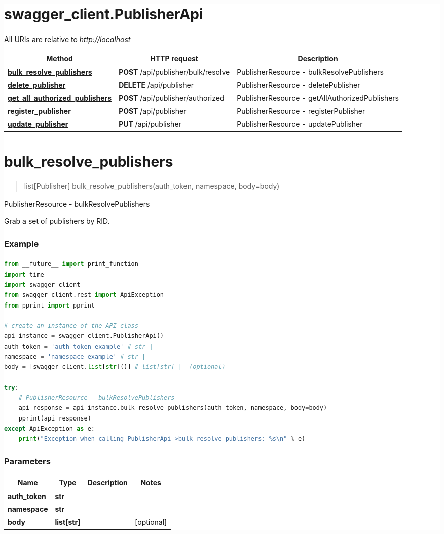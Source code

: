 # swagger_client.PublisherApi

All URIs are relative to *http://localhost*

Method | HTTP request | Description
------------- | ------------- | -------------
[**bulk_resolve_publishers**](PublisherApi.md#bulk_resolve_publishers) | **POST** /api/publisher/bulk/resolve | PublisherResource - bulkResolvePublishers
[**delete_publisher**](PublisherApi.md#delete_publisher) | **DELETE** /api/publisher | PublisherResource - deletePublisher
[**get_all_authorized_publishers**](PublisherApi.md#get_all_authorized_publishers) | **POST** /api/publisher/authorized | PublisherResource - getAllAuthorizedPublishers
[**register_publisher**](PublisherApi.md#register_publisher) | **POST** /api/publisher | PublisherResource - registerPublisher
[**update_publisher**](PublisherApi.md#update_publisher) | **PUT** /api/publisher | PublisherResource - updatePublisher


# **bulk_resolve_publishers**
> list[Publisher] bulk_resolve_publishers(auth_token, namespace, body=body)

PublisherResource - bulkResolvePublishers

Grab a set of publishers by RID.

### Example
```python
from __future__ import print_function
import time
import swagger_client
from swagger_client.rest import ApiException
from pprint import pprint

# create an instance of the API class
api_instance = swagger_client.PublisherApi()
auth_token = 'auth_token_example' # str | 
namespace = 'namespace_example' # str | 
body = [swagger_client.list[str]()] # list[str] |  (optional)

try:
    # PublisherResource - bulkResolvePublishers
    api_response = api_instance.bulk_resolve_publishers(auth_token, namespace, body=body)
    pprint(api_response)
except ApiException as e:
    print("Exception when calling PublisherApi->bulk_resolve_publishers: %s\n" % e)
```

### Parameters

Name | Type | Description  | Notes
------------- | ------------- | ------------- | -------------
 **auth_token** | **str**|  | 
 **namespace** | **str**|  | 
 **body** | **list[str]**|  | [optional] 
